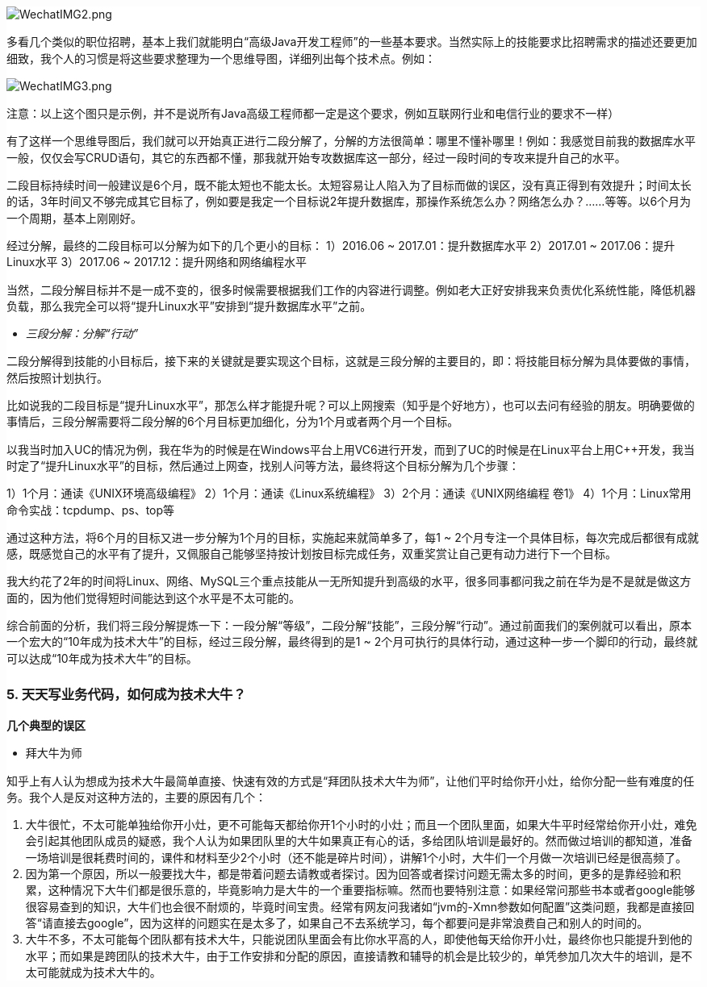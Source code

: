 ![WechatIMG2.png](http://upload-images.jianshu.io/upload_images/17354-a1538ee20daeb121.png?imageMogr2/auto-orient/strip%7CimageView2/2/w/1240)

多看几个类似的职位招聘，基本上我们就能明白“高级Java开发工程师”的一些基本要求。当然实际上的技能要求比招聘需求的描述还要更加细致，我个人的习惯是将这些要求整理为一个思维导图，详细列出每个技术点。例如：

![WechatIMG3.png](http://upload-images.jianshu.io/upload_images/17354-77a5b48999fef137.png?imageMogr2/auto-orient/strip%7CimageView2/2/w/1240)

注意：以上这个图只是示例，并不是说所有Java高级工程师都一定是这个要求，例如互联网行业和电信行业的要求不一样）

有了这样一个思维导图后，我们就可以开始真正进行二段分解了，分解的方法很简单：哪里不懂补哪里！例如：我感觉目前我的数据库水平一般，仅仅会写CRUD语句，其它的东西都不懂，那我就开始专攻数据库这一部分，经过一段时间的专攻来提升自己的水平。

二段目标持续时间一般建议是6个月，既不能太短也不能太长。太短容易让人陷入为了目标而做的误区，没有真正得到有效提升；时间太长的话，3年时间又不够完成其它目标了，例如要是我定一个目标说2年提升数据库，那操作系统怎么办？网络怎么办？……等等。以6个月为一个周期，基本上刚刚好。

经过分解，最终的二段目标可以分解为如下的几个更小的目标：
1）2016.06 ~ 2017.01：提升数据库水平
2）2017.01 ~ 2017.06：提升Linux水平
3）2017.06 ~ 2017.12：提升网络和网络编程水平

当然，二段分解目标并不是一成不变的，很多时候需要根据我们工作的内容进行调整。例如老大正好安排我来负责优化系统性能，降低机器负载，那么我完全可以将“提升Linux水平”安排到“提升数据库水平”之前。

* *三段分解：分解“行动”*

二段分解得到技能的小目标后，接下来的关键就是要实现这个目标，这就是三段分解的主要目的，即：将技能目标分解为具体要做的事情，然后按照计划执行。

比如说我的二段目标是“提升Linux水平”，那怎么样才能提升呢？可以上网搜索（知乎是个好地方），也可以去问有经验的朋友。明确要做的事情后，三段分解需要将二段分解的6个月目标更加细化，分为1个月或者两个月一个目标。

以我当时加入UC的情况为例，我在华为的时候是在Windows平台上用VC6进行开发，而到了UC的时候是在Linux平台上用C++开发，我当时定了“提升Linux水平”的目标，然后通过上网查，找别人问等方法，最终将这个目标分解为几个步骤：

1）1个月：通读《UNIX环境高级编程》
2）1个月：通读《Linux系统编程》
3）2个月：通读《UNIX网络编程 卷1》
4）1个月：Linux常用命令实战：tcpdump、ps、top等

通过这种方法，将6个月的目标又进一步分解为1个月的目标，实施起来就简单多了，每1 ~ 2个月专注一个具体目标，每次完成后都很有成就感，既感觉自己的水平有了提升，又佩服自己能够坚持按计划按目标完成任务，双重奖赏让自己更有动力进行下一个目标。

我大约花了2年的时间将Linux、网络、MySQL三个重点技能从一无所知提升到高级的水平，很多同事都问我之前在华为是不是就是做这方面的，因为他们觉得短时间能达到这个水平是不太可能的。

综合前面的分析，我们将三段分解提炼一下：一段分解“等级”，二段分解“技能”，三段分解“行动”。通过前面我们的案例就可以看出，原本一个宏大的“10年成为技术大牛”的目标，经过三段分解，最终得到的是1 ~ 2个月可执行的具体行动，通过这种一步一个脚印的行动，最终就可以达成“10年成为技术大牛”的目标。


### 5. 天天写业务代码，如何成为技术大牛？
**几个典型的误区**

* 拜大牛为师

知乎上有人认为想成为技术大牛最简单直接、快速有效的方式是“拜团队技术大牛为师”，让他们平时给你开小灶，给你分配一些有难度的任务。我个人是反对这种方法的，主要的原因有几个：
1. 大牛很忙，不太可能单独给你开小灶，更不可能每天都给你开1个小时的小灶；而且一个团队里面，如果大牛平时经常给你开小灶，难免会引起其他团队成员的疑惑，我个人认为如果团队里的大牛如果真正有心的话，多给团队培训是最好的。然而做过培训的都知道，准备一场培训是很耗费时间的，课件和材料至少2个小时（还不能是碎片时间），讲解1个小时，大牛们一个月做一次培训已经是很高频了。
2. 因为第一个原因，所以一般要找大牛，都是带着问题去请教或者探讨。因为回答或者探讨问题无需太多的时间，更多的是靠经验和积累，这种情况下大牛们都是很乐意的，毕竟影响力是大牛的一个重要指标嘛。然而也要特别注意：如果经常问那些书本或者google能够很容易查到的知识，大牛们也会很不耐烦的，毕竟时间宝贵。经常有网友问我诸如“jvm的-Xmn参数如何配置”这类问题，我都是直接回答“请直接去google”，因为这样的问题实在是太多了，如果自己不去系统学习，每个都要问是非常浪费自己和别人的时间的。
3. 大牛不多，不太可能每个团队都有技术大牛，只能说团队里面会有比你水平高的人，即使他每天给你开小灶，最终你也只能提升到他的水平；而如果是跨团队的技术大牛，由于工作安排和分配的原因，直接请教和辅导的机会是比较少的，单凭参加几次大牛的培训，是不太可能就成为技术大牛的。
